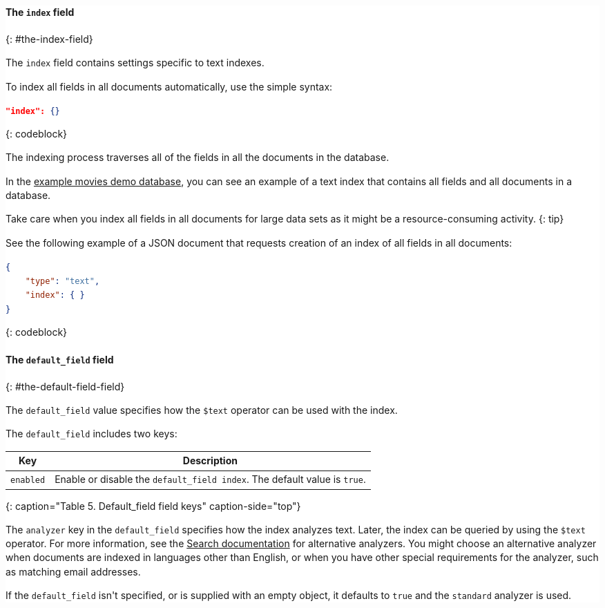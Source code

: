 #### The `index` field
{: #the-index-field}

The `index` field contains settings specific to text indexes.

To index all fields in all documents automatically,
use the simple syntax:

```json
"index": {}
```
{: codeblock}

The indexing process traverses all of the fields in all the documents in the database.

In the [example movies demo database](#example-movies-demo-database), you can see an example of a text index that contains all fields and all documents in a database.

Take care when you index all fields in all documents for large data sets as it might be a resource-consuming activity.
{: tip}

See the following example of a JSON document that requests creation of an index of all fields in all documents:

```json
{
	"type": "text",
	"index": { }
}
```
{: codeblock}

#### The `default_field` field
{: #the-default-field-field}

The `default_field` value specifies how the `$text` operator can be used with the index.

The `default_field` includes two keys:

| Key        | Description |
|-----------|------------|
| `enabled`  | Enable or disable the `default_field index`. The default value is `true`. |
{: caption="Table 5. Default_field field keys" caption-side="top"}

The `analyzer` key in the `default_field` specifies how the index analyzes text.
Later,
the index can be queried by using the `$text` operator. For more information, see the [Search documentation](/docs/Cloudant?topic=Cloudant-search-analyzers) for alternative analyzers.
You might choose an alternative analyzer when documents are indexed in languages other than English,
or when you have other special requirements for the analyzer, such as matching email addresses.

If the `default_field` isn't specified,
or is supplied with an empty object,
it defaults to `true` and the `standard` analyzer is used.

